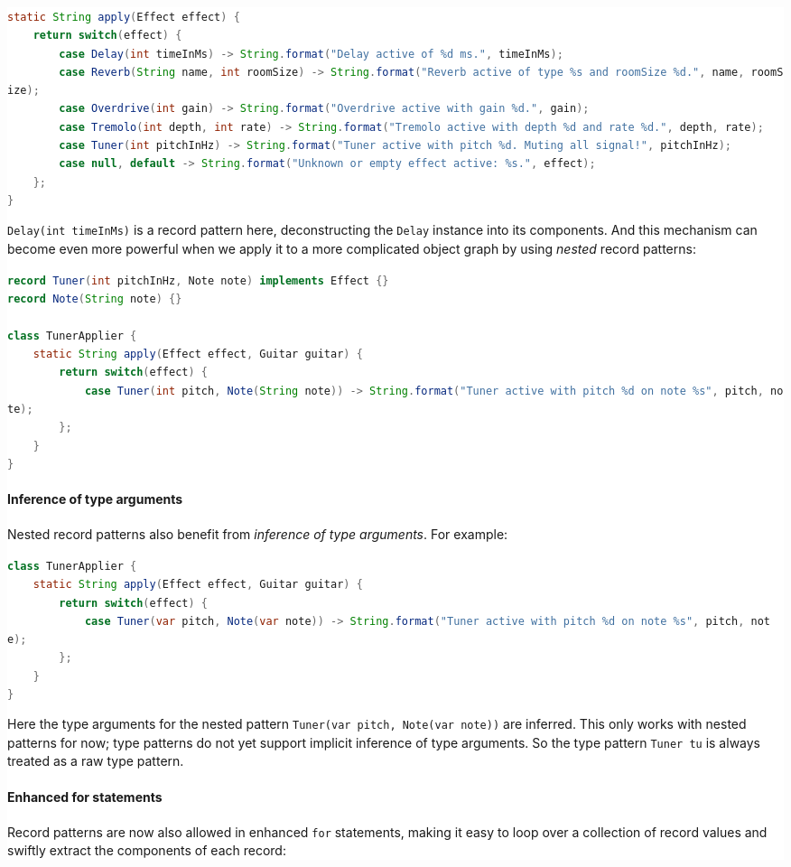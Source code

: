 ```java
static String apply(Effect effect) {
    return switch(effect) {
        case Delay(int timeInMs) -> String.format("Delay active of %d ms.", timeInMs);
        case Reverb(String name, int roomSize) -> String.format("Reverb active of type %s and roomSize %d.", name, roomSize);
        case Overdrive(int gain) -> String.format("Overdrive active with gain %d.", gain);
        case Tremolo(int depth, int rate) -> String.format("Tremolo active with depth %d and rate %d.", depth, rate);
        case Tuner(int pitchInHz) -> String.format("Tuner active with pitch %d. Muting all signal!", pitchInHz);
        case null, default -> String.format("Unknown or empty effect active: %s.", effect);
    };
}
```

`Delay(int timeInMs)` is a record pattern here, deconstructing the `Delay` instance into its components. And this mechanism can become even more powerful when we apply it to a more complicated object graph by using *nested* record patterns:

```java
record Tuner(int pitchInHz, Note note) implements Effect {}
record Note(String note) {}

class TunerApplier {
    static String apply(Effect effect, Guitar guitar) {
        return switch(effect) {
            case Tuner(int pitch, Note(String note)) -> String.format("Tuner active with pitch %d on note %s", pitch, note);
        };
    }
}
```
#### Inference of type arguments

Nested record patterns also benefit from *inference of type arguments*. For example:

```java
class TunerApplier {
    static String apply(Effect effect, Guitar guitar) {
        return switch(effect) {
            case Tuner(var pitch, Note(var note)) -> String.format("Tuner active with pitch %d on note %s", pitch, note);
        };
    }
}
```

Here the type arguments for the nested pattern `Tuner(var pitch, Note(var note))` are inferred. This only works with nested patterns for now; type patterns do not yet support implicit inference of type arguments. So the type pattern `Tuner tu` is always treated as a raw type pattern.

#### Enhanced for statements

Record patterns are now also allowed in enhanced `for` statements, making it easy to loop over a collection of record values and swiftly extract the components of each record:
